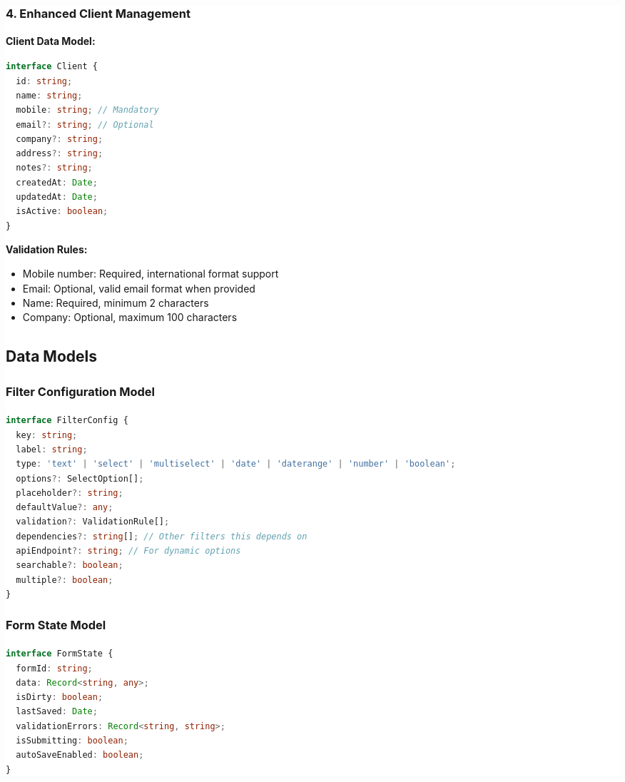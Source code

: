 ### 4. Enhanced Client Management

**Client Data Model:**
```typescript
interface Client {
  id: string;
  name: string;
  mobile: string; // Mandatory
  email?: string; // Optional
  company?: string;
  address?: string;
  notes?: string;
  createdAt: Date;
  updatedAt: Date;
  isActive: boolean;
}
```

**Validation Rules:**
- Mobile number: Required, international format support
- Email: Optional, valid email format when provided
- Name: Required, minimum 2 characters
- Company: Optional, maximum 100 characters

## Data Models

### Filter Configuration Model

```typescript
interface FilterConfig {
  key: string;
  label: string;
  type: 'text' | 'select' | 'multiselect' | 'date' | 'daterange' | 'number' | 'boolean';
  options?: SelectOption[];
  placeholder?: string;
  defaultValue?: any;
  validation?: ValidationRule[];
  dependencies?: string[]; // Other filters this depends on
  apiEndpoint?: string; // For dynamic options
  searchable?: boolean;
  multiple?: boolean;
}
```

### Form State Model

```typescript
interface FormState {
  formId: string;
  data: Record<string, any>;
  isDirty: boolean;
  lastSaved: Date;
  validationErrors: Record<string, string>;
  isSubmitting: boolean;
  autoSaveEnabled: boolean;
}
```
